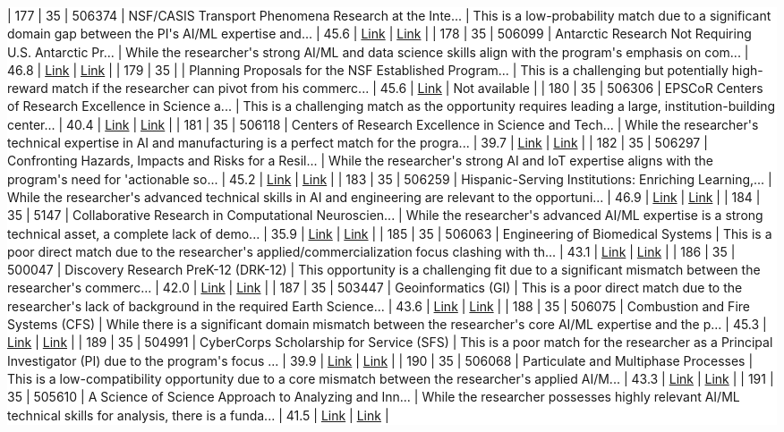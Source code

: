 | 177 | 35 | 506374 | NSF/CASIS Transport Phenomena Research at the Inte... | This is a low-probability match due to a significant domain gap between the PI's AI/ML expertise and... | 45.6 | [Link](https://www.nsf.gov/funding/opportunities/nsfcasis-transport-phenomena-research-international-space/nsf25-529) | [Link](https://www.nsf.gov/funding/opportunities/nsfcasis-transport-phenomena-research-international-space/nsf25-529/solicitation) |
| 178 | 35 | 506099 | Antarctic Research Not Requiring U.S. Antarctic Pr... | While the researcher's strong AI/ML and data science skills align with the program's emphasis on com... | 46.8 | [Link](https://www.nsf.gov/funding/opportunities/antarctic-research-not-requiring-us-antarctic-program-field/nsf25-526) | [Link](https://www.nsf.gov/funding/opportunities/antarctic-research-not-requiring-us-antarctic-program-field/nsf25-526/solicitation) |
| 179 | 35 |  | Planning Proposals for the NSF Established Program... | This is a challenging but potentially high-reward match if the researcher can pivot from his commerc... | 45.6 | [Link](https://www.nsf.gov/funding/opportunities/dcl-planning-proposals-nsf-established-program-stimulate) | Not available |
| 180 | 35 | 506306 | EPSCoR Centers of Research Excellence in Science a... | This is a challenging match as the opportunity requires leading a large, institution-building center... | 40.4 | [Link](https://www.nsf.gov/funding/opportunities/epscor-crest-centers-epscor-centers-research-excellence-science-technology/nsf24-575) | [Link](https://www.nsf.gov/funding/opportunities/epscor-crest-centers-epscor-centers-research-excellence-science-technology/nsf24-575/solicitation) |
| 181 | 35 | 506118 | Centers of Research Excellence in Science and Tech... | While the researcher's technical expertise in AI and manufacturing is a perfect match for the progra... | 39.7 | [Link](https://www.nsf.gov/funding/opportunities/crest-rise-centers-research-excellence-science-technology-research/nsf24-562) | [Link](https://www.nsf.gov/funding/opportunities/crest-rise-centers-research-excellence-science-technology-research/nsf24-562/solicitation) |
| 182 | 35 | 506297 | Confronting Hazards, Impacts and Risks for a Resil... | While the researcher's strong AI and IoT expertise aligns with the program's need for 'actionable so... | 45.2 | [Link](https://www.nsf.gov/funding/opportunities/chirrp-confronting-hazards-impacts-risks-resilient-planet/pd24-297y) | [Link](https://www.nsf.gov/policies/pappg) |
| 183 | 35 | 506259 | Hispanic-Serving Institutions: Enriching Learning,... | While the researcher's advanced technical skills in AI and engineering are relevant to the opportuni... | 46.9 | [Link](https://www.nsf.gov/funding/opportunities/hsielpse-hispanic-serving-institutions-enriching-learning-programs/nsf24-551) | [Link](https://www.nsf.gov/funding/opportunities/hsielpse-hispanic-serving-institutions-enriching-learning-programs/nsf24-551/solicitation) |
| 184 | 35 | 5147 | Collaborative Research in Computational Neuroscien... | While the researcher's advanced AI/ML expertise is a strong technical asset, a complete lack of demo... | 35.9 | [Link](https://www.nsf.gov/funding/opportunities/crcns-collaborative-research-computational-neuroscience/nsf24-510) | [Link](https://www.nsf.gov/funding/opportunities/crcns-collaborative-research-computational-neuroscience/nsf24-510/solicitation) |
| 185 | 35 | 506063 | Engineering of Biomedical Systems | This is a poor direct match due to the researcher's applied/commercialization focus clashing with th... | 43.1 | [Link](https://www.nsf.gov/funding/opportunities/engineering-biomedical-systems/pd23-5345) | [Link](https://www.nsf.gov/policies/pappg) |
| 186 | 35 | 500047 | Discovery Research PreK-12 (DRK-12) | This opportunity is a challenging fit due to a significant mismatch between the researcher's commerc... | 42.0 | [Link](https://www.nsf.gov/funding/opportunities/drk-12-discovery-research-prek-12/nsf23-596) | [Link](https://www.nsf.gov/funding/opportunities/drk-12-discovery-research-prek-12/nsf23-596/solicitation) |
| 187 | 35 | 503447 | Geoinformatics (GI) | This is a poor direct match due to the researcher's lack of background in the required Earth Science... | 43.6 | [Link](https://www.nsf.gov/funding/opportunities/gi-geoinformatics/nsf23-594) | [Link](https://www.nsf.gov/funding/opportunities/gi-geoinformatics/nsf23-594/solicitation) |
| 188 | 35 | 506075 | Combustion and Fire Systems (CFS) | While there is a significant domain mismatch between the researcher's core AI/ML expertise and the p... | 45.3 | [Link](https://www.nsf.gov/funding/opportunities/cfs-combustion-fire-systems/pd23-1407) | [Link](https://www.nsf.gov/policies/pappg) |
| 189 | 35 | 504991 | CyberCorps Scholarship for Service (SFS) | This is a poor match for the researcher as a Principal Investigator (PI) due to the program's focus ... | 39.9 | [Link](https://www.nsf.gov/funding/opportunities/sfs-cybercorps-scholarship-service/nsf23-574) | [Link](https://www.nsf.gov/funding/opportunities/sfs-cybercorps-scholarship-service/nsf23-574/solicitation) |
| 190 | 35 | 506068 | Particulate and Multiphase Processes | This is a low-compatibility opportunity due to a core mismatch between the researcher's applied AI/M... | 43.3 | [Link](https://www.nsf.gov/funding/opportunities/particulate-multiphase-processes/pd23-1415) | [Link](https://www.nsf.gov/policies/pappg) |
| 191 | 35 | 505610 | A Science of Science Approach to Analyzing and Inn... | While the researcher possesses highly relevant AI/ML technical skills for analysis, there is a funda... | 41.5 | [Link](https://www.nsf.gov/funding/opportunities/sosbio-science-science-approach-analyzing-innovating-biomedical/nsf23-569) | [Link](https://www.nsf.gov/funding/opportunities/sosbio-science-science-approach-analyzing-innovating-biomedical/nsf23-569/solicitation) |